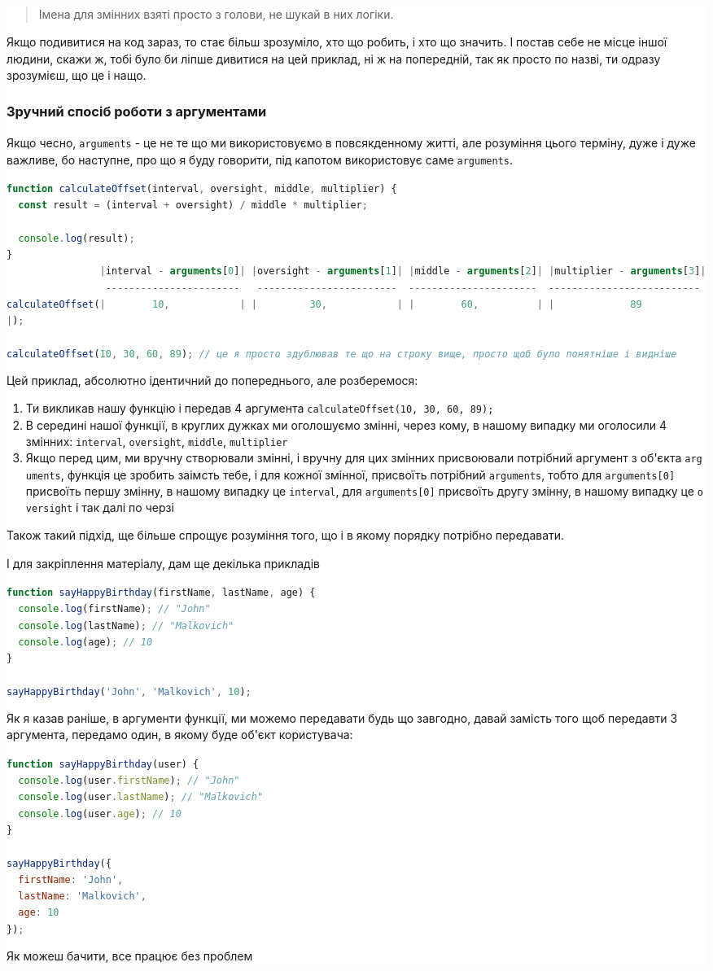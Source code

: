 > Імена для змінних взяті просто з голови, не шукай в них логіки.

Якщо подивитися на код зараз, то стає більш зрозуміло, хто що робить, і хто що значить. І постав себе не місце іншої людини, скажи ж, тобі було би ліпше дивитися на цей приклад, ні ж на попередній, так як просто по назві, ти одразу зрозумієш, що це і нащо.

### Зручний спосіб роботи з аргументами
Якщо чесно, `arguments` - це не те що ми використовуємо в повсякденному житті, але розуміння цього терміну, дуже і дуже важливе, бо наступне, про що я буду говорити, під капотом використовує саме `arguments`.

```js
function calculateOffset(interval, oversight, middle, multiplier) {
  const result = (interval + oversight) / middle * multiplier;
  
  console.log(result);
}
                |interval - arguments[0]| |oversight - arguments[1]| |middle - arguments[2]| |multiplier - arguments[3]|
                 -----------------------   ------------------------  ----------------------  --------------------------
calculateOffset(|        10,            | |         30,            | |        60,          | |             89          |);

calculateOffset(10, 30, 60, 89); // це я просто здублював те що на строку вище, просто щоб було понятніше і видніше
```
Цей приклад, абсолютно ідентичний до попереднього, але розберемося:

1. Ти викликав нашу функцію і передав 4 аргумента `calculateOffset(10, 30, 60, 89);`
2. В середині нашої функції, в круглих дужках ми оголошуємо змінні, через кому, в нашому випадку ми оголосили 4 змінних: `interval`, `oversight`, `middle`, `multiplier`
3. Якщо перед цим, ми вручну створювали змінні, і вручну для цих змінних присвоювали потрібний аргумент з об'єкта `arguments`, функція це зробить заімсть тебе, і для кожної змінної, присвоїть потрібний `arguments`, тобто для `arguments[0]` присвоїть першу змінну, в нашому випадку це `interval`, для `arguments[0]` присвоїть другу змінну, в нашому випадку це `oversight` і так далі по черзі

Також такий підхід, ще більше спрощує розуміння того, що і в якому порядку потрібно передавати.

І для закріплення матеріалу, дам ще декілька прикладів

```js
function sayHappyBirthday(firstName, lastName, age) {
  console.log(firstName); // "John"
  console.log(lastName); // "Malkovich"
  console.log(age); // 10
}

sayHappyBirthday('John', 'Malkovich', 10);
```

Як я казав раніше, в аргументи функції, ми можемо передавати будь що завгодно, давай замість того щоб передавти 3 аргумента, передамо один, в якому буде об'єкт користувача:

```js
function sayHappyBirthday(user) {
  console.log(user.firstName); // "John"
  console.log(user.lastName); // "Malkovich"
  console.log(user.age); // 10
}

sayHappyBirthday({
  firstName: 'John', 
  lastName: 'Malkovich',
  age: 10
});
```
Як можеш бачити, все працює без проблем

